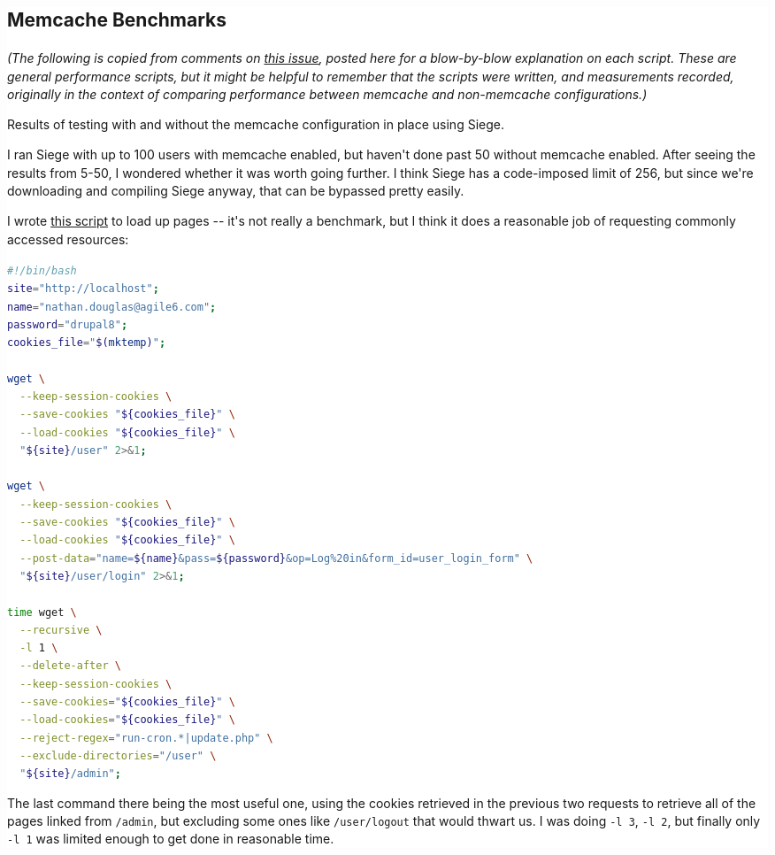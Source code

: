 ## Memcache Benchmarks
_(The following is copied from comments on [this issue](https://github.com/department-of-veterans-affairs/va.gov-cms/issues/5083), posted here for a blow-by-blow explanation on each script.  These are general performance scripts, but it might be helpful to remember that the scripts were written, and measurements recorded, originally in the context of comparing performance between memcache and non-memcache configurations.)_

Results of testing with and without the memcache configuration in place using Siege.

I ran Siege with up to 100 users with memcache enabled, but haven't done past 50 without memcache enabled.  After seeing the results from 5-50, I wondered whether it was worth going further.  I think Siege has a code-imposed limit of 256, but since we're downloading and compiling Siege anyway, that can be bypassed pretty easily.

I wrote [this script](./wget_spider.sh) to load up pages -- it's not really a benchmark, but I think it does a reasonable job of requesting commonly accessed resources:

```bash
#!/bin/bash
site="http://localhost";
name="nathan.douglas@agile6.com";
password="drupal8";
cookies_file="$(mktemp)";

wget \
  --keep-session-cookies \
  --save-cookies "${cookies_file}" \
  --load-cookies "${cookies_file}" \
  "${site}/user" 2>&1;

wget \
  --keep-session-cookies \
  --save-cookies "${cookies_file}" \
  --load-cookies "${cookies_file}" \
  --post-data="name=${name}&pass=${password}&op=Log%20in&form_id=user_login_form" \
  "${site}/user/login" 2>&1;

time wget \
  --recursive \
  -l 1 \
  --delete-after \
  --keep-session-cookies \
  --save-cookies="${cookies_file}" \
  --load-cookies="${cookies_file}" \
  --reject-regex="run-cron.*|update.php" \
  --exclude-directories="/user" \
  "${site}/admin";
```

The last command there being the most useful one, using the cookies retrieved in the previous two requests to retrieve all of the pages linked from `/admin`, but excluding some ones like `/user/logout` that would thwart us.  I was doing `-l 3`, `-l 2`, but finally only `-l 1` was limited enough to get done in reasonable time.
